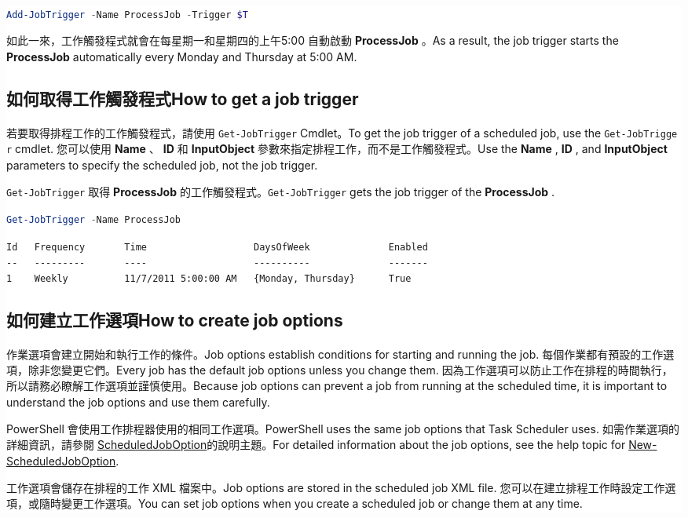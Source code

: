 ```powershell
Add-JobTrigger -Name ProcessJob -Trigger $T
```

<span data-ttu-id="de356-140">如此一來，工作觸發程式就會在每星期一和星期四的上午5:00 自動啟動 **ProcessJob** 。</span><span class="sxs-lookup"><span data-stu-id="de356-140">As a result, the job trigger starts the **ProcessJob** automatically every Monday and Thursday at 5:00 AM.</span></span>

## <a name="how-to-get-a-job-trigger"></a><span data-ttu-id="de356-141">如何取得工作觸發程式</span><span class="sxs-lookup"><span data-stu-id="de356-141">How to get a job trigger</span></span>

<span data-ttu-id="de356-142">若要取得排程工作的工作觸發程式，請使用 `Get-JobTrigger` Cmdlet。</span><span class="sxs-lookup"><span data-stu-id="de356-142">To get the job trigger of a scheduled job, use the `Get-JobTrigger` cmdlet.</span></span> <span data-ttu-id="de356-143">您可以使用 **Name** 、 **ID** 和 **InputObject** 參數來指定排程工作，而不是工作觸發程式。</span><span class="sxs-lookup"><span data-stu-id="de356-143">Use the **Name** , **ID** , and **InputObject** parameters to specify the scheduled job, not the job trigger.</span></span>

<span data-ttu-id="de356-144">`Get-JobTrigger` 取得 **ProcessJob** 的工作觸發程式。</span><span class="sxs-lookup"><span data-stu-id="de356-144">`Get-JobTrigger` gets the job trigger of the **ProcessJob** .</span></span>

```powershell
Get-JobTrigger -Name ProcessJob
```

```Output
Id   Frequency       Time                   DaysOfWeek              Enabled
--   ---------       ----                   ----------              -------
1    Weekly          11/7/2011 5:00:00 AM   {Monday, Thursday}      True
```

## <a name="how-to-create-job-options"></a><span data-ttu-id="de356-145">如何建立工作選項</span><span class="sxs-lookup"><span data-stu-id="de356-145">How to create job options</span></span>

<span data-ttu-id="de356-146">作業選項會建立開始和執行工作的條件。</span><span class="sxs-lookup"><span data-stu-id="de356-146">Job options establish conditions for starting and running the job.</span></span> <span data-ttu-id="de356-147">每個作業都有預設的工作選項，除非您變更它們。</span><span class="sxs-lookup"><span data-stu-id="de356-147">Every job has the default job options unless you change them.</span></span> <span data-ttu-id="de356-148">因為工作選項可以防止工作在排程的時間執行，所以請務必瞭解工作選項並謹慎使用。</span><span class="sxs-lookup"><span data-stu-id="de356-148">Because job options can prevent a job from running at the scheduled time, it is important to understand the job options and use them carefully.</span></span>

<span data-ttu-id="de356-149">PowerShell 會使用工作排程器使用的相同工作選項。</span><span class="sxs-lookup"><span data-stu-id="de356-149">PowerShell uses the same job options that Task Scheduler uses.</span></span> <span data-ttu-id="de356-150">如需作業選項的詳細資訊，請參閱 [ScheduledJobOption](xref:PSScheduledJob.New-ScheduledJobOption)的說明主題。</span><span class="sxs-lookup"><span data-stu-id="de356-150">For detailed information about the job options, see the help topic for [New-ScheduledJobOption](xref:PSScheduledJob.New-ScheduledJobOption).</span></span>

<span data-ttu-id="de356-151">工作選項會儲存在排程的工作 XML 檔案中。</span><span class="sxs-lookup"><span data-stu-id="de356-151">Job options are stored in the scheduled job XML file.</span></span> <span data-ttu-id="de356-152">您可以在建立排程工作時設定工作選項，或隨時變更工作選項。</span><span class="sxs-lookup"><span data-stu-id="de356-152">You can set job options when you create a scheduled job or change them at any time.</span></span>
